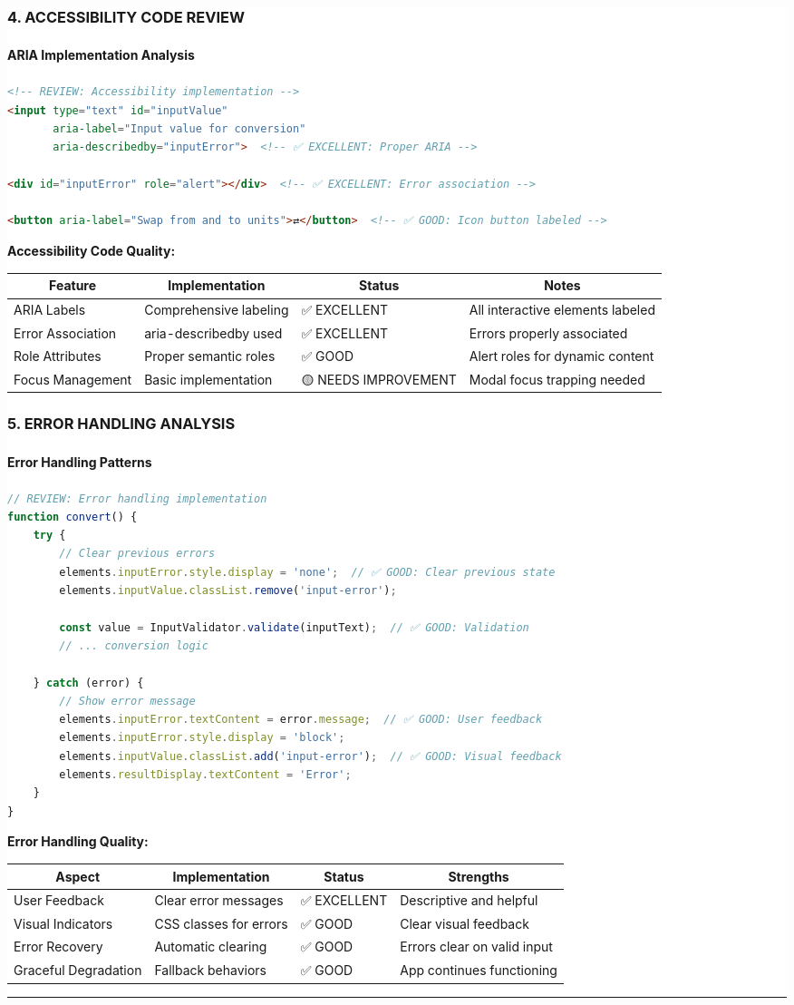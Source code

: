 ### **4. ACCESSIBILITY CODE REVIEW**

#### **ARIA Implementation Analysis**
```html
<!-- REVIEW: Accessibility implementation -->
<input type="text" id="inputValue" 
       aria-label="Input value for conversion" 
       aria-describedby="inputError">  <!-- ✅ EXCELLENT: Proper ARIA -->

<div id="inputError" role="alert"></div>  <!-- ✅ EXCELLENT: Error association -->

<button aria-label="Swap from and to units">⇄</button>  <!-- ✅ GOOD: Icon button labeled -->
```

**Accessibility Code Quality:**

| Feature | Implementation | Status | Notes |
|---------|----------------|--------|-------|
| ARIA Labels | Comprehensive labeling | ✅ EXCELLENT | All interactive elements labeled |
| Error Association | aria-describedby used | ✅ EXCELLENT | Errors properly associated |
| Role Attributes | Proper semantic roles | ✅ GOOD | Alert roles for dynamic content |
| Focus Management | Basic implementation | 🟡 NEEDS IMPROVEMENT | Modal focus trapping needed |

### **5. ERROR HANDLING ANALYSIS**

#### **Error Handling Patterns**
```javascript
// REVIEW: Error handling implementation
function convert() {
    try {
        // Clear previous errors
        elements.inputError.style.display = 'none';  // ✅ GOOD: Clear previous state
        elements.inputValue.classList.remove('input-error');
        
        const value = InputValidator.validate(inputText);  // ✅ GOOD: Validation
        // ... conversion logic
        
    } catch (error) {
        // Show error message
        elements.inputError.textContent = error.message;  // ✅ GOOD: User feedback
        elements.inputError.style.display = 'block';
        elements.inputValue.classList.add('input-error');  // ✅ GOOD: Visual feedback
        elements.resultDisplay.textContent = 'Error';
    }
}
```

**Error Handling Quality:**

| Aspect | Implementation | Status | Strengths |
|--------|----------------|--------|-----------|
| User Feedback | Clear error messages | ✅ EXCELLENT | Descriptive and helpful |
| Visual Indicators | CSS classes for errors | ✅ GOOD | Clear visual feedback |
| Error Recovery | Automatic clearing | ✅ GOOD | Errors clear on valid input |
| Graceful Degradation | Fallback behaviors | ✅ GOOD | App continues functioning |

---